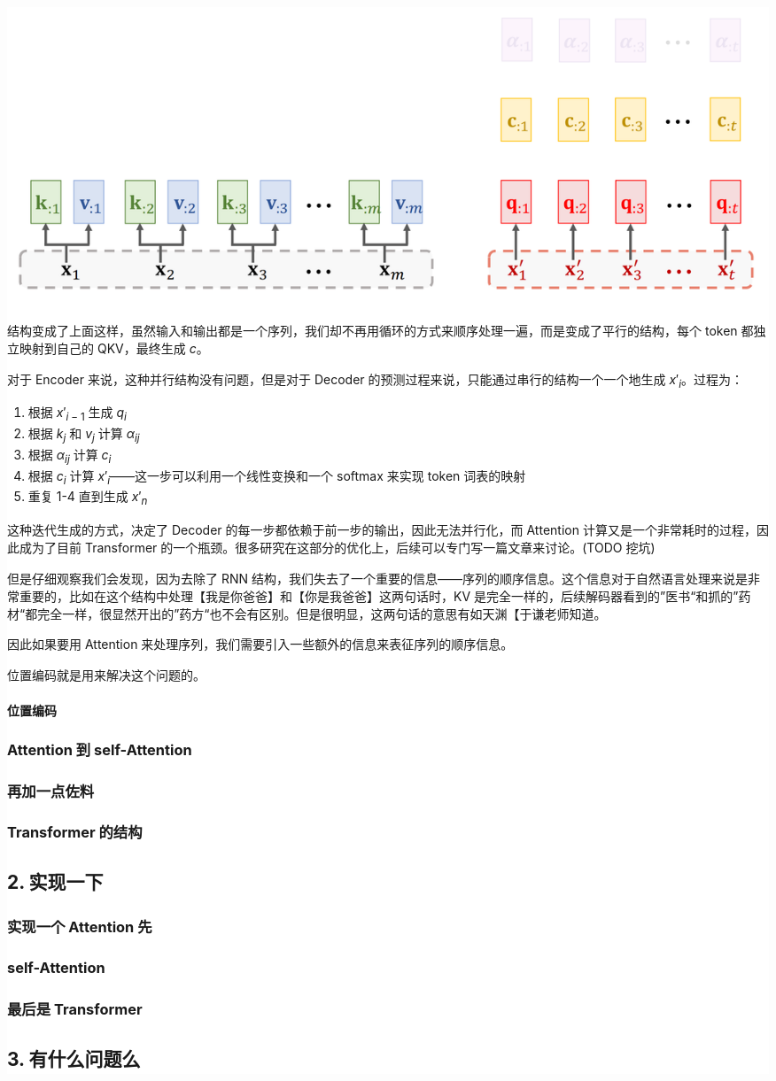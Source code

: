 ![attn_wo_rnn_3](img/attn_wo_rnn_3.png)

结构变成了上面这样，虽然输入和输出都是一个序列，我们却不再用循环的方式来顺序处理一遍，而是变成了平行的结构，每个 token 都独立映射到自己的 QKV，最终生成 $c$。

对于 Encoder 来说，这种并行结构没有问题，但是对于 Decoder 的预测过程来说，只能通过串行的结构一个一个地生成 $x'_i$。过程为：

1. 根据 $x'_{i-1}$ 生成 $q_i$
2. 根据 $k_j$ 和 $v_j$ 计算 $\alpha_{ij}$
3. 根据 $\alpha_{ij}$ 计算 $c_i$
4. 根据 $c_i$ 计算 $x'_i$——这一步可以利用一个线性变换和一个 softmax 来实现 token 词表的映射
5. 重复 1-4 直到生成 $x'_n$

这种迭代生成的方式，决定了 Decoder 的每一步都依赖于前一步的输出，因此无法并行化，而 Attention 计算又是一个非常耗时的过程，因此成为了目前 Transformer 的一个瓶颈。很多研究在这部分的优化上，后续可以专门写一篇文章来讨论。(TODO 挖坑)

但是仔细观察我们会发现，因为去除了 RNN 结构，我们失去了一个重要的信息——序列的顺序信息。这个信息对于自然语言处理来说是非常重要的，比如在这个结构中处理【我是你爸爸】和【你是我爸爸】这两句话时，KV 是完全一样的，后续解码器看到的”医书“和抓的”药材“都完全一样，很显然开出的”药方“也不会有区别。但是很明显，这两句话的意思有如天渊【于谦老师知道。

因此如果要用 Attention 来处理序列，我们需要引入一些额外的信息来表征序列的顺序信息。

位置编码就是用来解决这个问题的。

#### 位置编码

### Attention 到 self-Attention

### 再加一点佐料

### Transformer 的结构

## 2. 实现一下

### 实现一个 Attention 先

### self-Attention

### 最后是 Transformer

## 3. 有什么问题么
